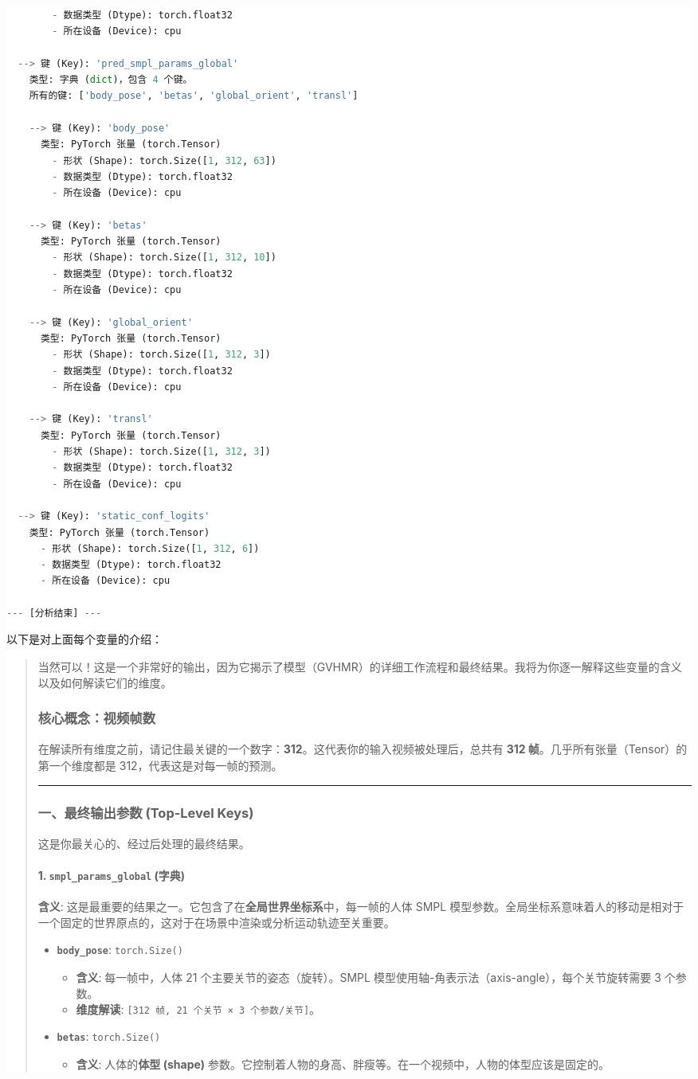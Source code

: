 ```python
        - 数据类型 (Dtype): torch.float32
        - 所在设备 (Device): cpu

  --> 键 (Key): 'pred_smpl_params_global'
    类型: 字典 (dict)，包含 4 个键。
    所有的键: ['body_pose', 'betas', 'global_orient', 'transl']

    --> 键 (Key): 'body_pose'
      类型: PyTorch 张量 (torch.Tensor)
        - 形状 (Shape): torch.Size([1, 312, 63])
        - 数据类型 (Dtype): torch.float32
        - 所在设备 (Device): cpu

    --> 键 (Key): 'betas'
      类型: PyTorch 张量 (torch.Tensor)
        - 形状 (Shape): torch.Size([1, 312, 10])
        - 数据类型 (Dtype): torch.float32
        - 所在设备 (Device): cpu

    --> 键 (Key): 'global_orient'
      类型: PyTorch 张量 (torch.Tensor)
        - 形状 (Shape): torch.Size([1, 312, 3])
        - 数据类型 (Dtype): torch.float32
        - 所在设备 (Device): cpu

    --> 键 (Key): 'transl'
      类型: PyTorch 张量 (torch.Tensor)
        - 形状 (Shape): torch.Size([1, 312, 3])
        - 数据类型 (Dtype): torch.float32
        - 所在设备 (Device): cpu

  --> 键 (Key): 'static_conf_logits'
    类型: PyTorch 张量 (torch.Tensor)
      - 形状 (Shape): torch.Size([1, 312, 6])
      - 数据类型 (Dtype): torch.float32
      - 所在设备 (Device): cpu

--- [分析结束] ---
```

以下是对上面每个变量的介绍：

> 当然可以！这是一个非常好的输出，因为它揭示了模型（GVHMR）的详细工作流程和最终结果。我将为你逐一解释这些变量的含义以及如何解读它们的维度。
>
> ### 核心概念：视频帧数
>
> 在解读所有维度之前，请记住最关键的一个数字：**312**。这代表你的输入视频被处理后，总共有 **312 帧**。几乎所有张量（Tensor）的第一个维度都是 312，代表这是对每一帧的预测。
>
> ---
>
> ### 一、最终输出参数 (Top-Level Keys)
>
> 这是你最关心的、经过后处理的最终结果。
>
> #### 1. `smpl_params_global` (字典)
> **含义**: 这是最重要的结果之一。它包含了在**全局世界坐标系**中，每一帧的人体 SMPL 模型参数。全局坐标系意味着人的移动是相对于一个固定的世界原点的，这对于在场景中渲染或分析运动轨迹至关重要。
>
> *   **`body_pose`**: `torch.Size()`
>     *   **含义**: 每一帧中，人体 21 个主要关节的姿态（旋转）。SMPL 模型使用轴-角表示法（axis-angle），每个关节旋转需要 3 个参数。
>     *   **维度解读**: `[312 帧, 21 个关节 × 3 个参数/关节]`。
>
> *   **`betas`**: `torch.Size()`
>     *   **含义**: 人体的**体型 (shape)** 参数。它控制着人物的身高、胖瘦等。在一个视频中，人物的体型应该是固定的。